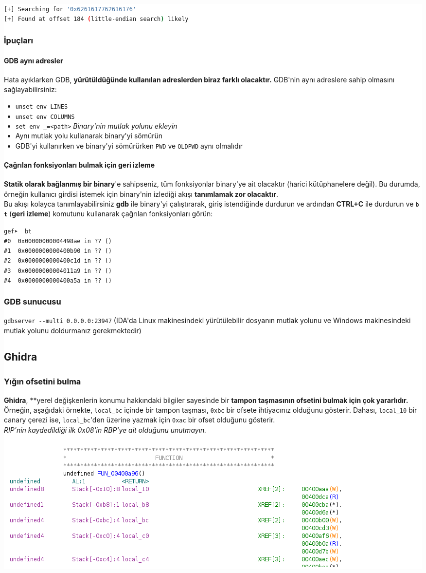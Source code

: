 ```bash
[+] Searching for '0x6261617762616176'
[+] Found at offset 184 (little-endian search) likely
```
### İpuçları

#### GDB aynı adresler

Hata ayıklarken GDB, **yürütüldüğünde kullanılan adreslerden biraz farklı olacaktır.** GDB'nin aynı adreslere sahip olmasını sağlayabilirsiniz:

* `unset env LINES`
* `unset env COLUMNS`
* `set env _=<path>` _Binary'nin mutlak yolunu ekleyin_
* Aynı mutlak yolu kullanarak binary'yi sömürün
* GDB'yi kullanırken ve binary'yi sömürürken `PWD` ve `OLDPWD` aynı olmalıdır

#### Çağrılan fonksiyonları bulmak için geri izleme

**Statik olarak bağlanmış bir binary**'e sahipseniz, tüm fonksiyonlar binary'ye ait olacaktır (harici kütüphanelere değil). Bu durumda, örneğin kullanıcı girdisi istemek için binary'nin izlediği akışı **tanımlamak zor olacaktır**.\
Bu akışı kolayca tanımlayabilirsiniz **gdb** ile binary'yi çalıştırarak, giriş istendiğinde durdurun ve ardından **CTRL+C** ile durdurun ve **`bt`** (**geri izleme**) komutunu kullanarak çağrılan fonksiyonları görün:
```
gef➤  bt
#0  0x00000000004498ae in ?? ()
#1  0x0000000000400b90 in ?? ()
#2  0x0000000000400c1d in ?? ()
#3  0x00000000004011a9 in ?? ()
#4  0x0000000000400a5a in ?? ()
```
### GDB sunucusu

`gdbserver --multi 0.0.0.0:23947` (IDA'da Linux makinesindeki yürütülebilir dosyanın mutlak yolunu ve Windows makinesindeki mutlak yolunu doldurmanız gerekmektedir)

## Ghidra

### Yığın ofsetini bulma

**Ghidra**, **yerel değişkenlerin konumu hakkındaki bilgiler sayesinde bir **tampon taşmasının ofsetini bulmak için çok yararlıdır.**\
Örneğin, aşağıdaki örnekte, `local_bc` içinde bir tampon taşması, `0xbc` bir ofsete ihtiyacınız olduğunu gösterir. Dahası, `local_10` bir canary çerezi ise, `local_bc`'den üzerine yazmak için `0xac` bir ofset olduğunu gösterir.\
_RIP'nin kaydedildiği ilk 0x08'in RBP'ye ait olduğunu unutmayın._

![](<../../../.gitbook/assets/image (1058).png>)
